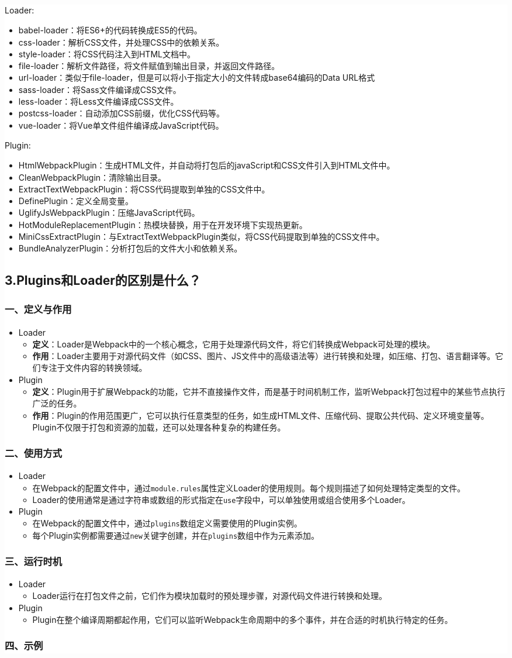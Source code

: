Loader:

- babel-loader：将ES6+的代码转换成ES5的代码。
- css-loader：解析CSS文件，并处理CSS中的依赖关系。
- style-loader：将CSS代码注入到HTML文档中。
- file-loader：解析文件路径，将文件赋值到输出目录，并返回文件路径。
- url-loader：类似于file-loader，但是可以将小于指定大小的文件转成base64编码的Data URL格式
- sass-loader：将Sass文件编译成CSS文件。
- less-loader：将Less文件编译成CSS文件。
- postcss-loader：自动添加CSS前缀，优化CSS代码等。
- vue-loader：将Vue单文件组件编译成JavaScript代码。

Plugin:

- HtmlWebpackPlugin：生成HTML文件，并自动将打包后的javaScript和CSS文件引入到HTML文件中。
- CleanWebpackPlugin：清除输出目录。
- ExtractTextWebpackPlugin：将CSS代码提取到单独的CSS文件中。
- DefinePlugin：定义全局变量。
- UglifyJsWebpackPlugin：压缩JavaScript代码。
- HotModuleReplacementPlugin：热模块替换，用于在开发环境下实现热更新。
- MiniCssExtractPlugin：与ExtractTextWebpackPlugin类似，将CSS代码提取到单独的CSS文件中。
- BundleAnalyzerPlugin：分析打包后的文件大小和依赖关系。

## 3.Plugins和Loader的区别是什么？

### 一、定义与作用

- Loader
  - **定义**：Loader是Webpack中的一个核心概念，它用于处理源代码文件，将它们转换成Webpack可处理的模块。
  - **作用**：Loader主要用于对源代码文件（如CSS、图片、JS文件中的高级语法等）进行转换和处理，如压缩、打包、语言翻译等。它们专注于文件内容的转换领域。
- Plugin
  - **定义**：Plugin用于扩展Webpack的功能，它并不直接操作文件，而是基于时间机制工作，监听Webpack打包过程中的某些节点执行广泛的任务。
  - **作用**：Plugin的作用范围更广，它可以执行任意类型的任务，如生成HTML文件、压缩代码、提取公共代码、定义环境变量等。Plugin不仅限于打包和资源的加载，还可以处理各种复杂的构建任务。

### 二、使用方式

- Loader
  - 在Webpack的配置文件中，通过`module.rules`属性定义Loader的使用规则。每个规则描述了如何处理特定类型的文件。
  - Loader的使用通常是通过字符串或数组的形式指定在`use`字段中，可以单独使用或组合使用多个Loader。
- Plugin
  - 在Webpack的配置文件中，通过`plugins`数组定义需要使用的Plugin实例。
  - 每个Plugin实例都需要通过`new`关键字创建，并在`plugins`数组中作为元素添加。

### 三、运行时机

- Loader
  - Loader运行在打包文件之前，它们作为模块加载时的预处理步骤，对源代码文件进行转换和处理。
- Plugin
  - Plugin在整个编译周期都起作用，它们可以监听Webpack生命周期中的多个事件，并在合适的时机执行特定的任务。

### 四、示例
